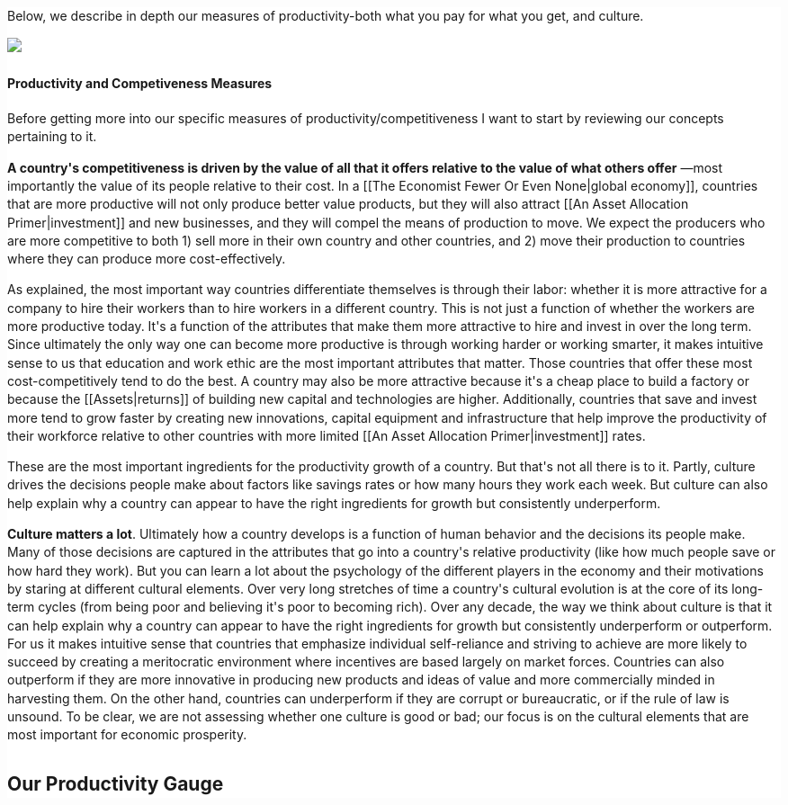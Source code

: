 Below, we describe in depth our measures of productivity-both what you pay for what you get, and culture.

![](Attachments/EconomicMachine_page_13_Picture_3.jpeg)

#### Productivity and Competiveness Measures

Before getting more into our specific measures of productivity/competitiveness I want to start by reviewing our concepts pertaining to it.

**A country's competitiveness is driven by the value of all that it offers relative to the value of what others offer**  —most importantly the value of its people relative to their cost. In a [[The Economist Fewer Or Even None|global economy]], countries that are more productive will not only produce better value products, but they will also attract [[An Asset Allocation Primer|investment]] and new businesses, and they will compel the means of production to move. We expect the producers who are more competitive to both 1) sell more in their own country and other countries, and 2) move their production to countries where they can produce more cost-effectively.

As explained, the most important way countries differentiate themselves is through their labor: whether it is more attractive for a company to hire their workers than to hire workers in a different country. This is not just a function of whether the workers are more productive today. It's a function of the attributes that make them more attractive to hire and invest in over the long term. Since ultimately the only way one can become more productive is through working harder or working smarter, it makes intuitive sense to us that education and work ethic are the most important attributes that matter. Those countries that offer these most cost-competitively tend to do the best. A country may also be more attractive because it's a cheap place to build a factory or because the [[Assets|returns]] of building new capital and technologies are higher. Additionally, countries that save and invest more tend to grow faster by creating new innovations, capital equipment and infrastructure that help improve the productivity of their workforce relative to other countries with more limited [[An Asset Allocation Primer|investment]] rates.

These are the most important ingredients for the productivity growth of a country. But that's not all there is to it. Partly, culture drives the decisions people make about factors like savings rates or how many hours they work each week. But culture can also help explain why a country can appear to have the right ingredients for growth but consistently underperform.

**Culture matters a lot**. Ultimately how a country develops is a function of human behavior and the decisions its people make. Many of those decisions are captured in the attributes that go into a country's relative productivity (like how much people save or how hard they work). But you can learn a lot about the psychology of the different players in the economy and their motivations by staring at different cultural elements. Over very long stretches of time a country's cultural evolution is at the core of its long-term cycles (from being poor and believing it's poor to becoming rich). Over any decade, the way we think about culture is that it can help explain why a country can appear to have the right ingredients for growth but consistently underperform or outperform. For us it makes intuitive sense that countries that emphasize individual self-reliance and striving to achieve are more likely to succeed by creating a meritocratic environment where incentives are based largely on market forces. Countries can also outperform if they are more innovative in producing new products and ideas of value and more commercially minded in harvesting them. On the other hand, countries can underperform if they are corrupt or bureaucratic, or if the rule of law is unsound. To be clear, we are not assessing whether one culture is good or bad; our focus is on the cultural elements that are most important for economic prosperity.

## Our Productivity Gauge
